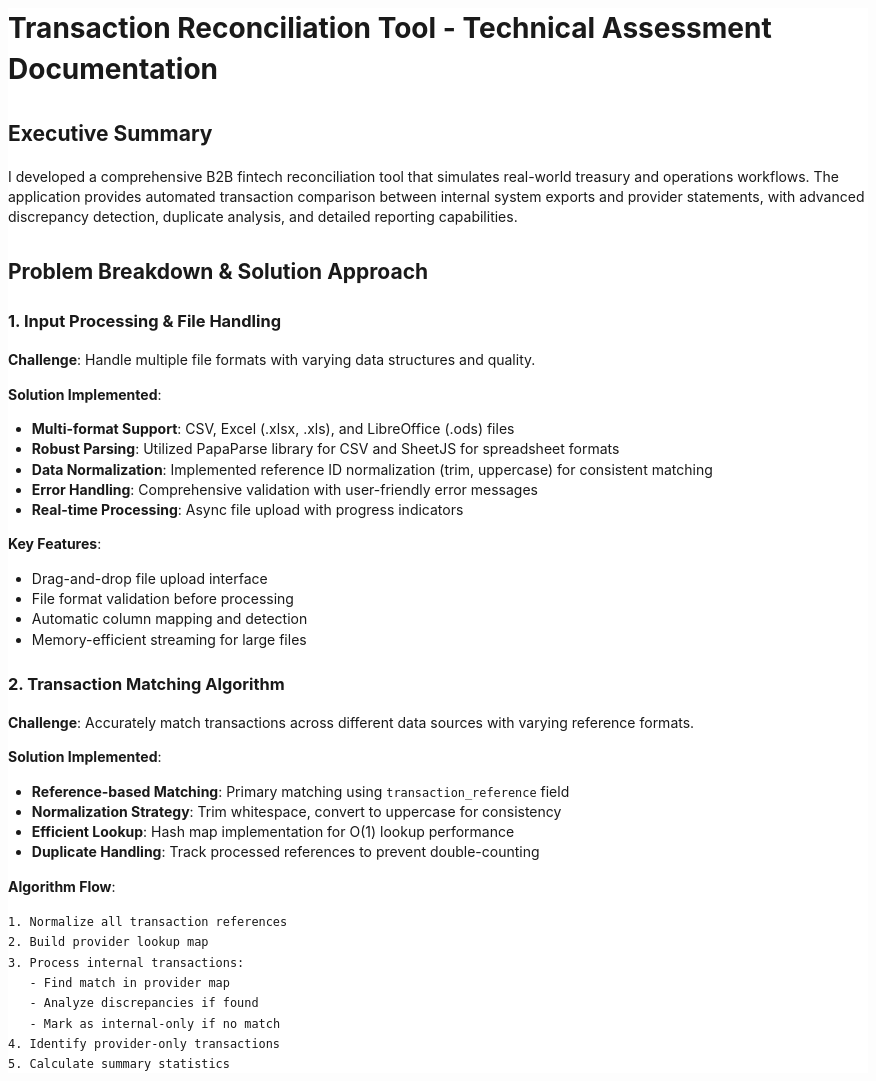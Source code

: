 # Transaction Reconciliation Tool - Technical Assessment Documentation

## Executive Summary

I developed a comprehensive B2B fintech reconciliation tool that simulates real-world treasury and operations workflows. The application provides automated transaction comparison between internal system exports and provider statements, with advanced discrepancy detection, duplicate analysis, and detailed reporting capabilities.

## Problem Breakdown & Solution Approach

### 1. Input Processing & File Handling

**Challenge**: Handle multiple file formats with varying data structures and quality.

**Solution Implemented**:
- **Multi-format Support**: CSV, Excel (.xlsx, .xls), and LibreOffice (.ods) files
- **Robust Parsing**: Utilized PapaParse library for CSV and SheetJS for spreadsheet formats
- **Data Normalization**: Implemented reference ID normalization (trim, uppercase) for consistent matching
- **Error Handling**: Comprehensive validation with user-friendly error messages
- **Real-time Processing**: Async file upload with progress indicators

**Key Features**:
- Drag-and-drop file upload interface
- File format validation before processing
- Automatic column mapping and detection
- Memory-efficient streaming for large files

### 2. Transaction Matching Algorithm

**Challenge**: Accurately match transactions across different data sources with varying reference formats.

**Solution Implemented**:
- **Reference-based Matching**: Primary matching using `transaction_reference` field
- **Normalization Strategy**: Trim whitespace, convert to uppercase for consistency
- **Efficient Lookup**: Hash map implementation for O(1) lookup performance
- **Duplicate Handling**: Track processed references to prevent double-counting

**Algorithm Flow**:
```
1. Normalize all transaction references
2. Build provider lookup map
3. Process internal transactions:
   - Find match in provider map
   - Analyze discrepancies if found
   - Mark as internal-only if no match
4. Identify provider-only transactions
5. Calculate summary statistics
```
